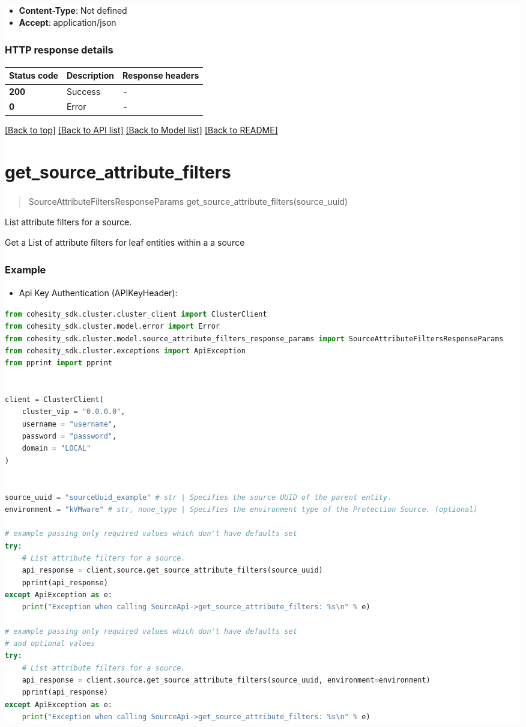  - **Content-Type**: Not defined
 - **Accept**: application/json


### HTTP response details
| Status code | Description | Response headers |
|-------------|-------------|------------------|
**200** | Success |  -  |
**0** | Error |  -  |

[[Back to top]](#) [[Back to API list]](../README.md#documentation-for-api-endpoints) [[Back to Model list]](../README.md#documentation-for-models) [[Back to README]](../README.md)

# **get_source_attribute_filters**
> SourceAttributeFiltersResponseParams get_source_attribute_filters(source_uuid)

List attribute filters for a source.

Get a List of attribute filters for leaf entities within a a source

### Example

* Api Key Authentication (APIKeyHeader):
```python
from cohesity_sdk.cluster.cluster_client import ClusterClient
from cohesity_sdk.cluster.model.error import Error
from cohesity_sdk.cluster.model.source_attribute_filters_response_params import SourceAttributeFiltersResponseParams
from cohesity_sdk.cluster.exceptions import ApiException
from pprint import pprint


client = ClusterClient(
	cluster_vip = "0.0.0.0",
	username = "username",
	password = "password",
	domain = "LOCAL"
)


source_uuid = "sourceUuid_example" # str | Specifies the source UUID of the parent entity.
environment = "kVMware" # str, none_type | Specifies the environment type of the Protection Source. (optional)

# example passing only required values which don't have defaults set
try:
	# List attribute filters for a source.
	api_response = client.source.get_source_attribute_filters(source_uuid)
	pprint(api_response)
except ApiException as e:
	print("Exception when calling SourceApi->get_source_attribute_filters: %s\n" % e)

# example passing only required values which don't have defaults set
# and optional values
try:
	# List attribute filters for a source.
	api_response = client.source.get_source_attribute_filters(source_uuid, environment=environment)
	pprint(api_response)
except ApiException as e:
	print("Exception when calling SourceApi->get_source_attribute_filters: %s\n" % e)
```

